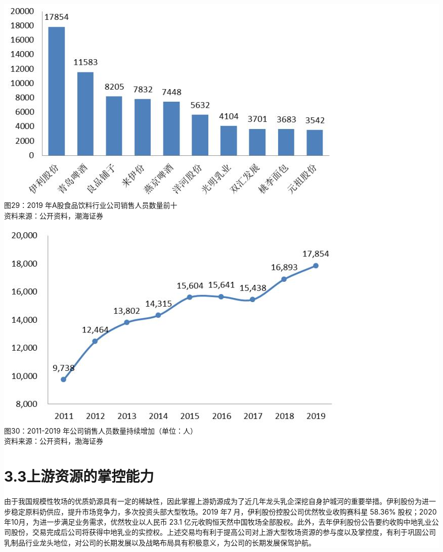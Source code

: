 ![](images/5aa33e8406bae543ae73486181d4fe42e676655677988ae5d0b361f843c689f9.jpg)  
图29：2019 年A股食品饮料行业公司销售人员数量前十  
资料来源：公开资料，潮海证券

![](images/25ba83de2e633c3fa981b49d8576f14070ecd731491988aabeb1bc47f5a86e5e.jpg)  
图30：2011-2019 年公司销售人员数量持续增加（单位：人）  
资料来源：公开资料，渤海证券

# 3.3上游资源的掌控能力

由于我国规模性牧场的优质奶源具有一定的稀缺性，因此掌握上游奶源成为了近几年龙头乳企深挖自身护城河的重要举措。伊利股份为进一步稳定原料奶供应，提升市场竞争力，多次投资头部大型牧场。2019 年7 月，伊利股份控股公司优然牧业收购赛科星 $5 8 . 3 6 \%$ 股权；2020 年10月，为进一步满足业务需求，优然牧业以人民币 23.1 亿元收购恒天然中国牧场全部股权。此外，去年伊利股份公告要约收购中地乳业公司股份，交易完成后公司将获得中地乳业的实控权。上述交易均有利于提高公司对上游大型牧场资源的参与度以及掌控度，有利于巩固公司乳制品行业龙头地位，对公司的长期发展以及战略布局具有积极意义，为公司的长期发展保驾护航。

